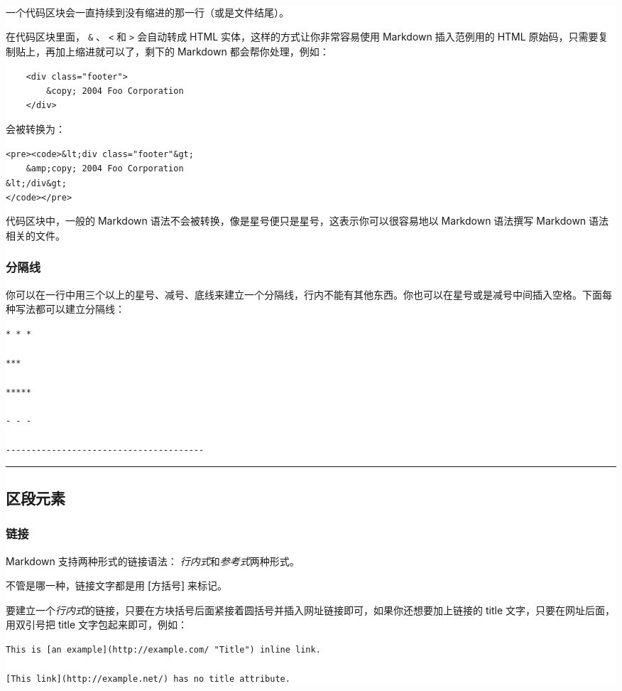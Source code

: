 一个代码区块会一直持续到没有缩进的那一行（或是文件结尾）。

在代码区块里面， `&` 、 `<` 和 `>` 会自动转成 HTML 实体，这样的方式让你非常容易使用 Markdown 插入范例用的 HTML 原始码，只需要复制贴上，再加上缩进就可以了，剩下的 Markdown 都会帮你处理，例如：

```
    <div class="footer">
        &copy; 2004 Foo Corporation
    </div>

```

会被转换为：

```
<pre><code>&lt;div class="footer"&gt;
    &amp;copy; 2004 Foo Corporation
&lt;/div&gt;
</code></pre>

```

代码区块中，一般的 Markdown 语法不会被转换，像是星号便只是星号，这表示你可以很容易地以 Markdown 语法撰写 Markdown 语法相关的文件。

### 分隔线

你可以在一行中用三个以上的星号、减号、底线来建立一个分隔线，行内不能有其他东西。你也可以在星号或是减号中间插入空格。下面每种写法都可以建立分隔线：

```
* * *

***

*****

- - -

---------------------------------------

```

------

## 区段元素

### 链接

Markdown 支持两种形式的链接语法： *行内式*和*参考式*两种形式。

不管是哪一种，链接文字都是用 [方括号] 来标记。

要建立一个*行内式*的链接，只要在方块括号后面紧接着圆括号并插入网址链接即可，如果你还想要加上链接的 title 文字，只要在网址后面，用双引号把 title 文字包起来即可，例如：

```
This is [an example](http://example.com/ "Title") inline link.

[This link](http://example.net/) has no title attribute.

```


[id]: http://example.com/  "Optional Title Here"
[foo]: http://example.com/  "Optional Title Here"
[foo]: http://example.com/  'Optional Title Here'
[foo]: http://example.com/  (Optional Title Here)
[id]: <http://example.com/>  "Optional Title Here"
[id]: http://example.com/longish/path/to/resource/here
[Google]: http://google.com/
[Daring Fireball]: http://daringfireball.net/
  [1]: http://google.com/        "Google"
  [2]: http://search.yahoo.com/  "Yahoo Search"
  [3]: http://search.msn.com/    "MSN Search"
  [google]: http://google.com/        "Google"
  [yahoo]:  http://search.yahoo.com/  "Yahoo Search"
  [msn]:    http://search.msn.com/    "MSN Search"
[id]: url/to/image  "Optional title attribute"